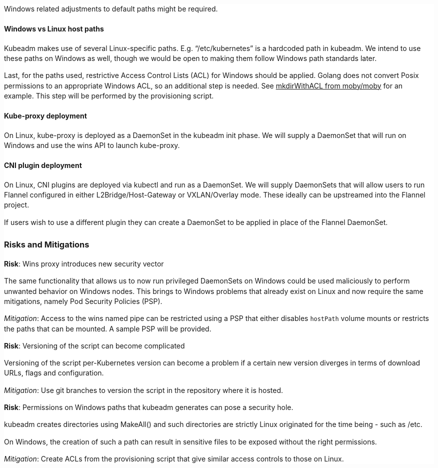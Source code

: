Windows related adjustments to default paths might be required. 

#### Windows vs Linux host paths

Kubeadm makes use of several Linux-specific paths. E.g. “/etc/kubernetes” is a hardcoded path in kubeadm. We intend to use these paths on Windows as well, though we would be open to making them follow Windows path standards later.

Last, for the paths used, restrictive Access Control Lists (ACL) for Windows should be applied. Golang does not convert Posix permissions to an appropriate Windows ACL, so an additional step is needed. See [mkdirWithACL from moby/moby](https://github.com/moby/moby/blob/e4cc3adf81cc0810a416e2b8ce8eb4971e17a3a3/pkg/system/filesys_windows.go#L103) for an example. This step will be performed by the provisioning script.

#### Kube-proxy deployment

On Linux, kube-proxy is deployed as a DaemonSet in the kubeadm init phase. We will supply a DaemonSet that will run on Windows and use the wins API to launch kube-proxy.

#### CNI plugin deployment

On Linux, CNI plugins are deployed via kubectl and run as a DaemonSet. We will
supply DaemonSets that will allow users to run Flannel configured in either
L2Bridge/Host-Gateway or VXLAN/Overlay mode. These ideally can be upstreamed into the Flannel
project.

If users wish to use a different plugin they can create a DaemonSet to be applied in place of the Flannel DaemonSet.

### Risks and Mitigations

**Risk**: Wins proxy introduces new security vector

The same functionality that allows us to now run privileged DaemonSets on Windows could be used maliciously to perform
unwanted behavior on Windows nodes. This brings to Windows problems that already exist on Linux and now require the same
mitigations, namely Pod Security Policies (PSP).

*Mitigation*: Access to the wins named pipe can be restricted using a PSP that either disables
`hostPath` volume mounts or restricts the paths that can be mounted. A sample PSP will be provided.

**Risk**: Versioning of the script can become complicated

Versioning of the script per-Kubernetes version can become a problem if a certain new version diverges in terms of download URLs, flags and configuration.

*Mitigation*: Use git branches to version the script in the repository where it is hosted.

**Risk**: Permissions on Windows paths that kubeadm generates can pose a security hole.

kubeadm creates directories using MakeAll() and such directories are strictly Linux originated for the time being - such as /etc.

On Windows, the creation of such a path can result in sensitive files to be exposed without the right permissions.

*Mitigation*: Create ACLs from the provisioning script that give similar access controls to those on Linux.

